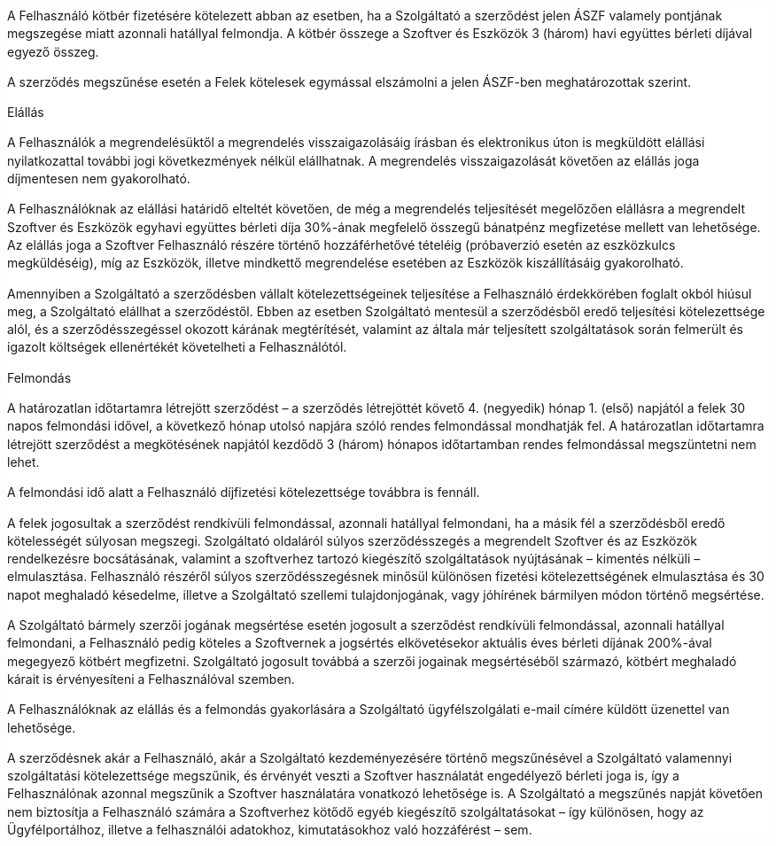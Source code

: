 A Felhasználó kötbér fizetésére kötelezett abban az esetben, ha a Szolgáltató a szerződést jelen ÁSZF valamely pontjának megszegése miatt azonnali hatállyal felmondja. A kötbér összege a Szoftver és Eszközök 3 (három) havi együttes bérleti díjával egyező összeg.

A szerződés megszűnése esetén a Felek kötelesek egymással elszámolni a jelen ÁSZF-ben meghatározottak szerint.

Elállás 

A Felhasználók a megrendelésüktől a megrendelés visszaigazolásáig írásban és elektronikus úton is megküldött elállási nyilatkozattal további jogi következmények nélkül elállhatnak. A megrendelés visszaigazolását követően az elállás joga díjmentesen nem gyakorolható. 

A Felhasználóknak az elállási határidő elteltét követően, de még a megrendelés teljesítését megelőzően elállásra a megrendelt Szoftver és Eszközök egyhavi együttes bérleti díja 30%-ának megfelelő összegű bánatpénz megfizetése mellett van lehetősége. Az elállás joga a Szoftver Felhasználó részére történő hozzáférhetővé tételéig (próbaverzió esetén az eszközkulcs megküldéséig), míg az Eszközök, illetve mindkettő megrendelése esetében az Eszközök kiszállításáig gyakorolható.

Amennyiben a Szolgáltató a szerződésben vállalt kötelezettségeinek teljesítése a Felhasználó érdekkörében foglalt okból hiúsul meg, a Szolgáltató elállhat a szerződéstől. Ebben az esetben Szolgáltató mentesül a szerződésből eredő teljesítési kötelezettsége alól, és a szerződésszegéssel okozott kárának megtérítését, valamint az általa már teljesített szolgáltatások során felmerült és igazolt költségek ellenértékét követelheti a Felhasználótól.

Felmondás	

A határozatlan időtartamra létrejött szerződést – a szerződés létrejöttét követő 4. (negyedik) hónap 1. (első) napjától a felek 30 napos felmondási idővel, a következő hónap utolsó napjára szóló rendes felmondással mondhatják fel. A határozatlan időtartamra létrejött szerződést a megkötésének napjától kezdődő 3 (három) hónapos időtartamban rendes felmondással megszüntetni nem lehet.

A felmondási idő alatt a Felhasználó díjfizetési kötelezettsége továbbra is fennáll.

A felek jogosultak a szerződést rendkívüli felmondással, azonnali hatállyal felmondani, ha a másik fél a szerződésből eredő kötelességét súlyosan megszegi. Szolgáltató oldaláról súlyos szerződésszegés a megrendelt Szoftver és az Eszközök rendelkezésre bocsátásának, valamint a szoftverhez tartozó kiegészítő szolgáltatások nyújtásának – kimentés nélküli – elmulasztása. Felhasználó részéről súlyos szerződésszegésnek minősül különösen fizetési kötelezettségének elmulasztása és 30 napot meghaladó késedelme, illetve a Szolgáltató szellemi tulajdonjogának, vagy jóhírének bármilyen módon történő megsértése.

A Szolgáltató bármely szerzői jogának megsértése esetén jogosult a szerződést rendkívüli felmondással, azonnali hatállyal felmondani, a Felhasználó pedig köteles a Szoftvernek a jogsértés elkövetésekor aktuális éves bérleti díjának 200%-ával megegyező kötbért megfizetni.  Szolgáltató jogosult továbbá a szerzői jogainak megsértéséből származó, kötbért meghaladó kárait is érvényesíteni a Felhasználóval szemben.

A Felhasználóknak az elállás és a felmondás gyakorlására a Szolgáltató ügyfélszolgálati e-mail címére küldött üzenettel van lehetősége.

A szerződésnek akár a Felhasználó, akár a Szolgáltató kezdeményezésére történő megszűnésével a Szolgáltató valamennyi szolgáltatási kötelezettsége megszűnik, és érvényét veszti a Szoftver használatát engedélyező bérleti joga is, így a Felhasználónak azonnal megszűnik a Szoftver használatára vonatkozó lehetősége is. A Szolgáltató a megszűnés napját követően nem biztosítja a Felhasználó számára a Szoftverhez kötődő egyéb kiegészítő szolgáltatásokat – így különösen, hogy az Ügyfélportálhoz, illetve a felhasználói adatokhoz, kimutatásokhoz való hozzáférést – sem. 
